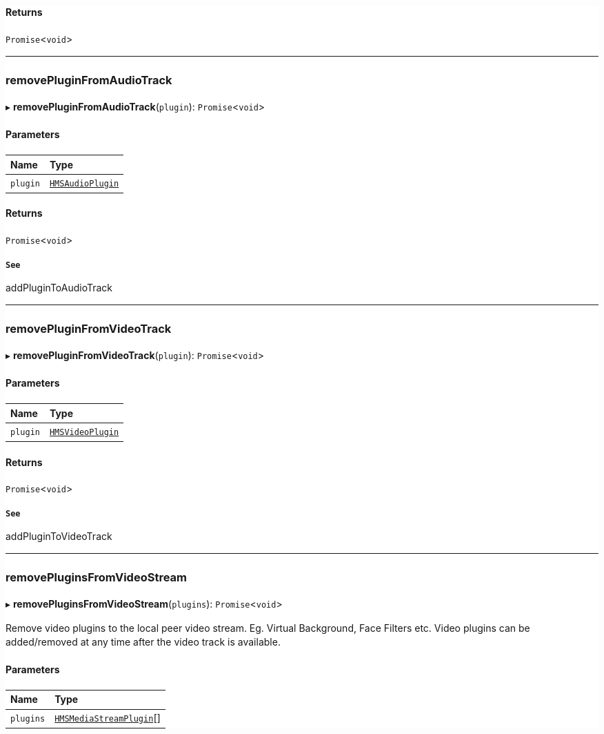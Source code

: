 #### Returns

`Promise`<`void`\>

---

### removePluginFromAudioTrack

▸ **removePluginFromAudioTrack**(`plugin`): `Promise`<`void`\>

#### Parameters

| Name     | Type                                                                       |
| :------- | :------------------------------------------------------------------------- |
| `plugin` | [`HMSAudioPlugin`](/api-reference/javascript/v2/interfaces/HMSAudioPlugin) |

#### Returns

`Promise`<`void`\>

**`See`**

addPluginToAudioTrack

---

### removePluginFromVideoTrack

▸ **removePluginFromVideoTrack**(`plugin`): `Promise`<`void`\>

#### Parameters

| Name     | Type                                                                       |
| :------- | :------------------------------------------------------------------------- |
| `plugin` | [`HMSVideoPlugin`](/api-reference/javascript/v2/interfaces/HMSVideoPlugin) |

#### Returns

`Promise`<`void`\>

**`See`**

addPluginToVideoTrack

---

### removePluginsFromVideoStream

▸ **removePluginsFromVideoStream**(`plugins`): `Promise`<`void`\>

Remove video plugins to the local peer video stream. Eg. Virtual Background, Face Filters etc.
Video plugins can be added/removed at any time after the video track is available.

#### Parameters

| Name      | Type                                                                                     |
| :-------- | :--------------------------------------------------------------------------------------- |
| `plugins` | [`HMSMediaStreamPlugin`](/api-reference/javascript/v2/interfaces/HMSMediaStreamPlugin)[] |
